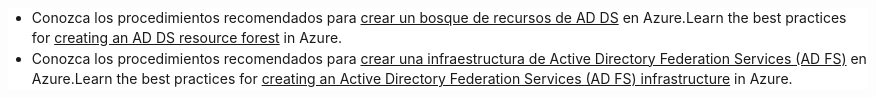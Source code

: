 - <span data-ttu-id="9bcab-226">Conozca los procedimientos recomendados para [crear un bosque de recursos de AD DS][adds-resource-forest] en Azure.</span><span class="sxs-lookup"><span data-stu-id="9bcab-226">Learn the best practices for [creating an AD DS resource forest][adds-resource-forest] in Azure.</span></span>
- <span data-ttu-id="9bcab-227">Conozca los procedimientos recomendados para [crear una infraestructura de Active Directory Federation Services (AD FS)][adfs] en Azure.</span><span class="sxs-lookup"><span data-stu-id="9bcab-227">Learn the best practices for [creating an Active Directory Federation Services (AD FS) infrastructure][adfs] in Azure.</span></span>



[adds-resource-forest]: adds-forest.md
[adfs]: adfs.md
[azure-cli-2]: /azure/install-azure-cli
[azbb]: https://github.com/mspnp/template-building-blocks/wiki/Install-Azure-Building-Blocks
[implementing-a-secure-hybrid-network-architecture]: ../dmz/secure-vnet-hybrid.md
[implementing-a-secure-hybrid-network-architecture-with-internet-access]: ../dmz/secure-vnet-dmz.md

[adds-data-disks]: https://msdn.microsoft.com/en-us/library/mt674703.aspx
[ad-ds-operations-masters]: https://technet.microsoft.com/library/cc779716(v=ws.10).aspx
[ad-ds-ports]: https://technet.microsoft.com/library/dd772723(v=ws.11).aspx
[availability-set]: /azure/virtual-machines/virtual-machines-windows-create-availability-set
[azure-expressroute]: /azure/expressroute/expressroute-introduction
[azure-vpn-gateway]: /azure/vpn-gateway/vpn-gateway-about-vpngateways
[capacity-planning-for-adds]: https://social.technet.microsoft.com/wiki/contents/articles/14355.capacity-planning-for-active-directory-domain-services.aspx
[considerations]: ./considerations.md
[GitHub]: https://github.com/mspnp/identity-reference-architectures/tree/master/adds-extend-domain
[microsoft_systems_center]: https://www.microsoft.com/download/details.aspx?id=50013
[monitoring_ad]: https://msdn.microsoft.com/library/bb727046.aspx
[security-considerations]: #security-considerations
[set-a-static-ip-address]: /azure/virtual-network/virtual-networks-static-private-ip-arm-pportal
[standby-operations-masters]: https://technet.microsoft.com/library/cc794737(v=ws.10).aspx
[visio-download]: https://archcenter.blob.core.windows.net/cdn/identity-architectures.vsdx
[vm-windows-sizes]: /azure/virtual-machines/virtual-machines-windows-sizes

[0]: ./images/adds-extend-domain.png "Arquitectura de red híbrida segura con Active Directory"
